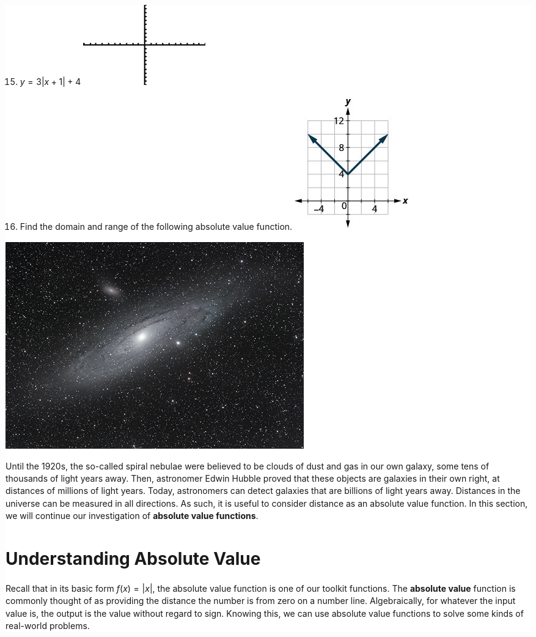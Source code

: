 15. $y=3|x+1|+4$    ![blank graph](../../media/blankgraph.png)

16. Find the domain and range of the following absolute value function.    ![The figure has an absolute value function graphed on the x y-coordinate plane. The x-axis runs from negative 6 to 6. The y-axis runs from 0 to 12. The vertex is at the point (0, 4). The line goes through the points (negative 2, 6) and (2, 6).](../../media/CNX_IntAlg_Figure_03_06_211_img_new-96ff.jpg)

 

![Distances in deep space can be measured in all directions. As such, it is useful to consider distance in terms of absolute values. (credit: "s58y"/Flickr)](../../media/CNX_Precalc_Figure_01_06_001n.jpg)

Until the 1920s, the so-called spiral nebulae were believed to be clouds of dust and gas in our own galaxy, some tens of thousands of light years away. Then, astronomer Edwin Hubble proved that these objects are galaxies in their own right, at distances of millions of light years. Today, astronomers can detect galaxies that are billions of light years away. Distances in the universe can be measured in all directions. As such, it is useful to consider distance as an absolute value function. In this section, we will continue our investigation of **absolute value functions**.
 

# Understanding Absolute Value
Recall that in its basic form $f(x)=\left|x\right|,$ the absolute value function is one of our toolkit functions. The **absolute value** function is commonly thought of as providing the distance the number is from zero on a number line. Algebraically, for whatever the input value is, the output is the value without regard to sign. Knowing this, we can use absolute value functions to solve some kinds of real-world problems.
